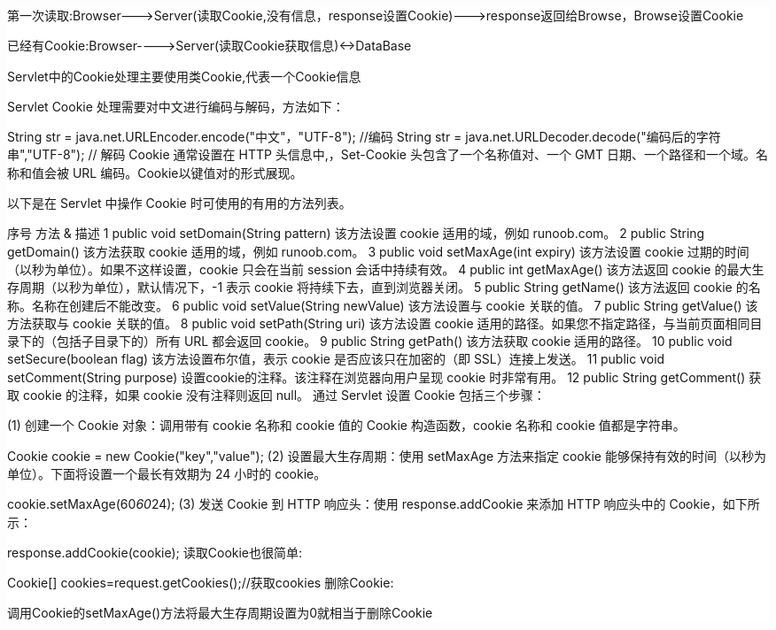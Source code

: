 第一次读取:Browser--->Server(读取Cookie,没有信息，response设置Cookie)--->response返回给Browse，Browse设置Cookie

已经有Cookie:Browser---->Server(读取Cookie获取信息)<->DataBase                                                                                                             

Servlet中的Cookie处理主要使用类Cookie,代表一个Cookie信息

Servlet Cookie 处理需要对中文进行编码与解码，方法如下：

String   str   =   java.net.URLEncoder.encode("中文"，"UTF-8");            //编码
String   str   =   java.net.URLDecoder.decode("编码后的字符串","UTF-8");   // 解码
Cookie 通常设置在 HTTP 头信息中,，Set-Cookie 头包含了一个名称值对、一个 GMT 日期、一个路径和一个域。名称和值会被 URL 编码。Cookie以键值对的形式展现。

以下是在 Servlet 中操作 Cookie 时可使用的有用的方法列表。

序号	方法 & 描述
1	public void setDomain(String pattern)
该方法设置 cookie 适用的域，例如 runoob.com。
2	public String getDomain()
该方法获取 cookie 适用的域，例如 runoob.com。
3	public void setMaxAge(int expiry)
该方法设置 cookie 过期的时间（以秒为单位）。如果不这样设置，cookie 只会在当前 session 会话中持续有效。
4	public int getMaxAge()
该方法返回 cookie 的最大生存周期（以秒为单位），默认情况下，-1 表示 cookie 将持续下去，直到浏览器关闭。
5	public String getName()
该方法返回 cookie 的名称。名称在创建后不能改变。
6	public void setValue(String newValue)
该方法设置与 cookie 关联的值。
7	public String getValue()
该方法获取与 cookie 关联的值。
8	public void setPath(String uri)
该方法设置 cookie 适用的路径。如果您不指定路径，与当前页面相同目录下的（包括子目录下的）所有 URL 都会返回 cookie。
9	public String getPath()
该方法获取 cookie 适用的路径。
10	public void setSecure(boolean flag)
该方法设置布尔值，表示 cookie 是否应该只在加密的（即 SSL）连接上发送。
11	public void setComment(String purpose)
设置cookie的注释。该注释在浏览器向用户呈现 cookie 时非常有用。
12	public String getComment()
获取 cookie 的注释，如果 cookie 没有注释则返回 null。
通过 Servlet 设置 Cookie 包括三个步骤：

(1) 创建一个 Cookie 对象：调用带有 cookie 名称和 cookie 值的 Cookie 构造函数，cookie 名称和 cookie 值都是字符串。

Cookie cookie = new Cookie("key","value");
(2) 设置最大生存周期：使用 setMaxAge 方法来指定 cookie 能够保持有效的时间（以秒为单位）。下面将设置一个最长有效期为 24 小时的 cookie。

cookie.setMaxAge(60*60*24); 
(3) 发送 Cookie 到 HTTP 响应头：使用 response.addCookie 来添加 HTTP 响应头中的 Cookie，如下所示：

response.addCookie(cookie);
读取Cookie也很简单:

Cookie[] cookies=request.getCookies();//获取cookies
删除Cookie:

调用Cookie的setMaxAge()方法将最大生存周期设置为0就相当于删除Cookie
